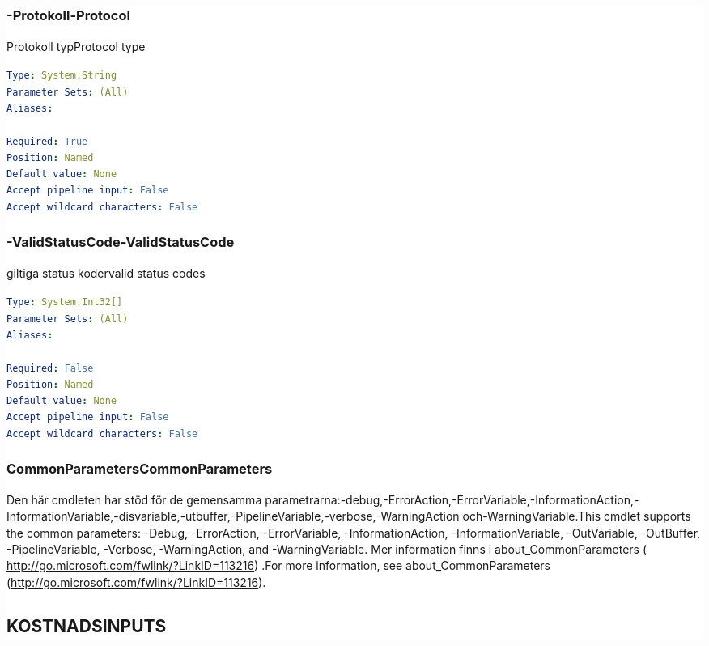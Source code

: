 ### <span data-ttu-id="d382a-118">-Protokoll</span><span class="sxs-lookup"><span data-stu-id="d382a-118">-Protocol</span></span>
<span data-ttu-id="d382a-119">Protokoll typ</span><span class="sxs-lookup"><span data-stu-id="d382a-119">Protocol type</span></span>

```yaml
Type: System.String
Parameter Sets: (All)
Aliases:

Required: True
Position: Named
Default value: None
Accept pipeline input: False
Accept wildcard characters: False
```

### <span data-ttu-id="d382a-120">-ValidStatusCode</span><span class="sxs-lookup"><span data-stu-id="d382a-120">-ValidStatusCode</span></span>
<span data-ttu-id="d382a-121">giltiga status koder</span><span class="sxs-lookup"><span data-stu-id="d382a-121">valid status codes</span></span>

```yaml
Type: System.Int32[]
Parameter Sets: (All)
Aliases:

Required: False
Position: Named
Default value: None
Accept pipeline input: False
Accept wildcard characters: False
```

### <span data-ttu-id="d382a-122">CommonParameters</span><span class="sxs-lookup"><span data-stu-id="d382a-122">CommonParameters</span></span>
<span data-ttu-id="d382a-123">Den här cmdleten har stöd för de gemensamma parametrarna:-debug,-ErrorAction,-ErrorVariable,-InformationAction,-InformationVariable,-disvariable,-utbuffer,-PipelineVariable,-verbose,-WarningAction och-WarningVariable.</span><span class="sxs-lookup"><span data-stu-id="d382a-123">This cmdlet supports the common parameters: -Debug, -ErrorAction, -ErrorVariable, -InformationAction, -InformationVariable, -OutVariable, -OutBuffer, -PipelineVariable, -Verbose, -WarningAction, and -WarningVariable.</span></span> <span data-ttu-id="d382a-124">Mer information finns i about_CommonParameters ( http://go.microsoft.com/fwlink/?LinkID=113216) .</span><span class="sxs-lookup"><span data-stu-id="d382a-124">For more information, see about_CommonParameters (http://go.microsoft.com/fwlink/?LinkID=113216).</span></span>

## <span data-ttu-id="d382a-125">KOSTNADS</span><span class="sxs-lookup"><span data-stu-id="d382a-125">INPUTS</span></span>
